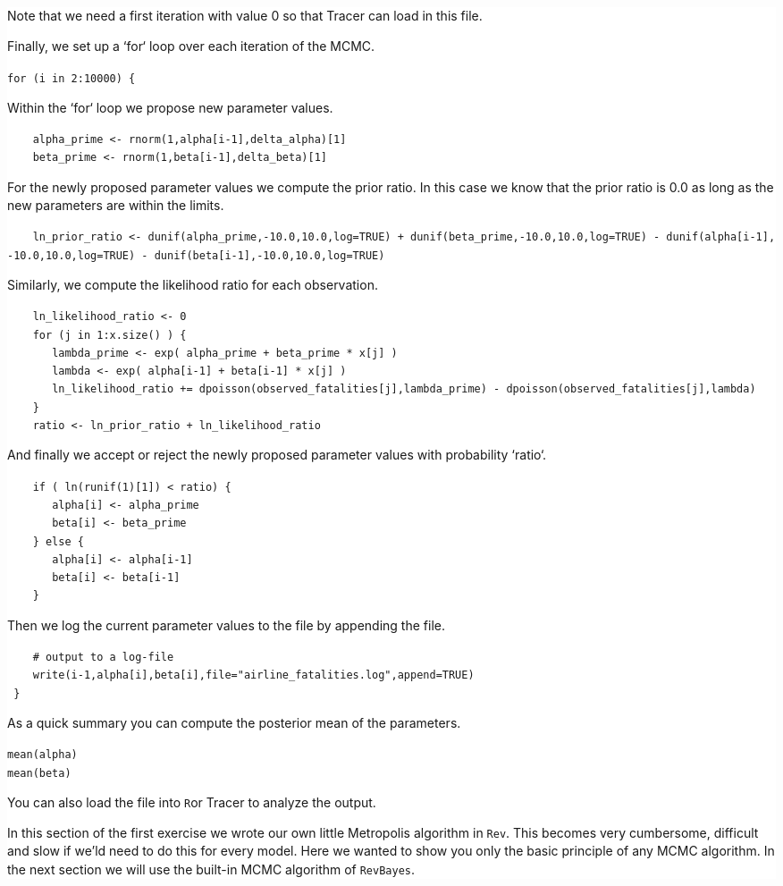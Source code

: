 Note that we need a first iteration with value 0 so that Tracer can load
in this file.

Finally, we set up a ‘for‘ loop over each iteration of the MCMC.

    for (i in 2:10000) {

Within the ‘for‘ loop we propose new parameter values.

        alpha_prime <- rnorm(1,alpha[i-1],delta_alpha)[1]
        beta_prime <- rnorm(1,beta[i-1],delta_beta)[1]

For the newly proposed parameter values we compute the prior ratio. In
this case we know that the prior ratio is 0.0 as long as the new
parameters are within the limits.

        ln_prior_ratio <- dunif(alpha_prime,-10.0,10.0,log=TRUE) + dunif(beta_prime,-10.0,10.0,log=TRUE) - dunif(alpha[i-1],-10.0,10.0,log=TRUE) - dunif(beta[i-1],-10.0,10.0,log=TRUE)

Similarly, we compute the likelihood ratio for each observation.

        ln_likelihood_ratio <- 0
        for (j in 1:x.size() ) {
           lambda_prime <- exp( alpha_prime + beta_prime * x[j] )
           lambda <- exp( alpha[i-1] + beta[i-1] * x[j] )
           ln_likelihood_ratio += dpoisson(observed_fatalities[j],lambda_prime) - dpoisson(observed_fatalities[j],lambda)
        }
        ratio <- ln_prior_ratio + ln_likelihood_ratio

And finally we accept or reject the newly proposed parameter values with
probability ‘ratio‘.

        if ( ln(runif(1)[1]) < ratio) {
           alpha[i] <- alpha_prime
           beta[i] <- beta_prime
        } else {
           alpha[i] <- alpha[i-1]
           beta[i] <- beta[i-1]
        }

Then we log the current parameter values to the file by appending the
file.

        # output to a log-file
        write(i-1,alpha[i],beta[i],file="airline_fatalities.log",append=TRUE)
     }

As a quick summary you can compute the posterior mean of the parameters.

    mean(alpha)
    mean(beta)

You can also load the file into `R`or Tracer to analyze the
output.

In this section of the first exercise we wrote our own little Metropolis
algorithm in `Rev`. This becomes very cumbersome, difficult and slow if
we’ld need to do this for every model. Here we wanted to show you only
the basic principle of any MCMC algorithm. In the next section we will
use the built-in MCMC algorithm of `RevBayes`.
